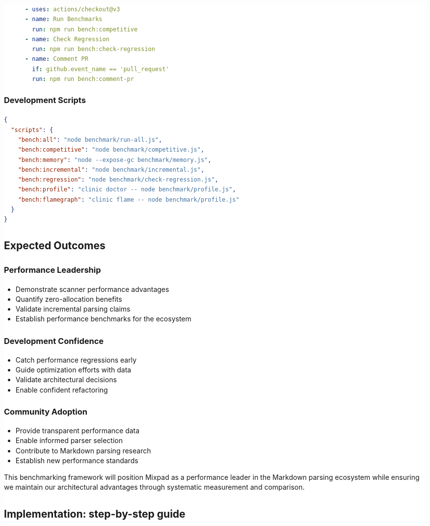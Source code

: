 ```yaml
      - uses: actions/checkout@v3
      - name: Run Benchmarks
        run: npm run bench:competitive
      - name: Check Regression
        run: npm run bench:check-regression
      - name: Comment PR
        if: github.event_name == 'pull_request'
        run: npm run bench:comment-pr
```

### Development Scripts
```json
{
  "scripts": {
    "bench:all": "node benchmark/run-all.js",
    "bench:competitive": "node benchmark/competitive.js",
    "bench:memory": "node --expose-gc benchmark/memory.js",
    "bench:incremental": "node benchmark/incremental.js",
    "bench:regression": "node benchmark/check-regression.js",
    "bench:profile": "clinic doctor -- node benchmark/profile.js",
    "bench:flamegraph": "clinic flame -- node benchmark/profile.js"
  }
}
```

## Expected Outcomes

### Performance Leadership
- Demonstrate scanner performance advantages
- Quantify zero-allocation benefits
- Validate incremental parsing claims
- Establish performance benchmarks for the ecosystem

### Development Confidence
- Catch performance regressions early
- Guide optimization efforts with data
- Validate architectural decisions
- Enable confident refactoring

### Community Adoption
- Provide transparent performance data
- Enable informed parser selection
- Contribute to Markdown parsing research
- Establish new performance standards

This benchmarking framework will position Mixpad as a performance leader in the Markdown parsing ecosystem while ensuring we maintain our architectural advantages through systematic measurement and comparison.

## Implementation: step-by-step guide
